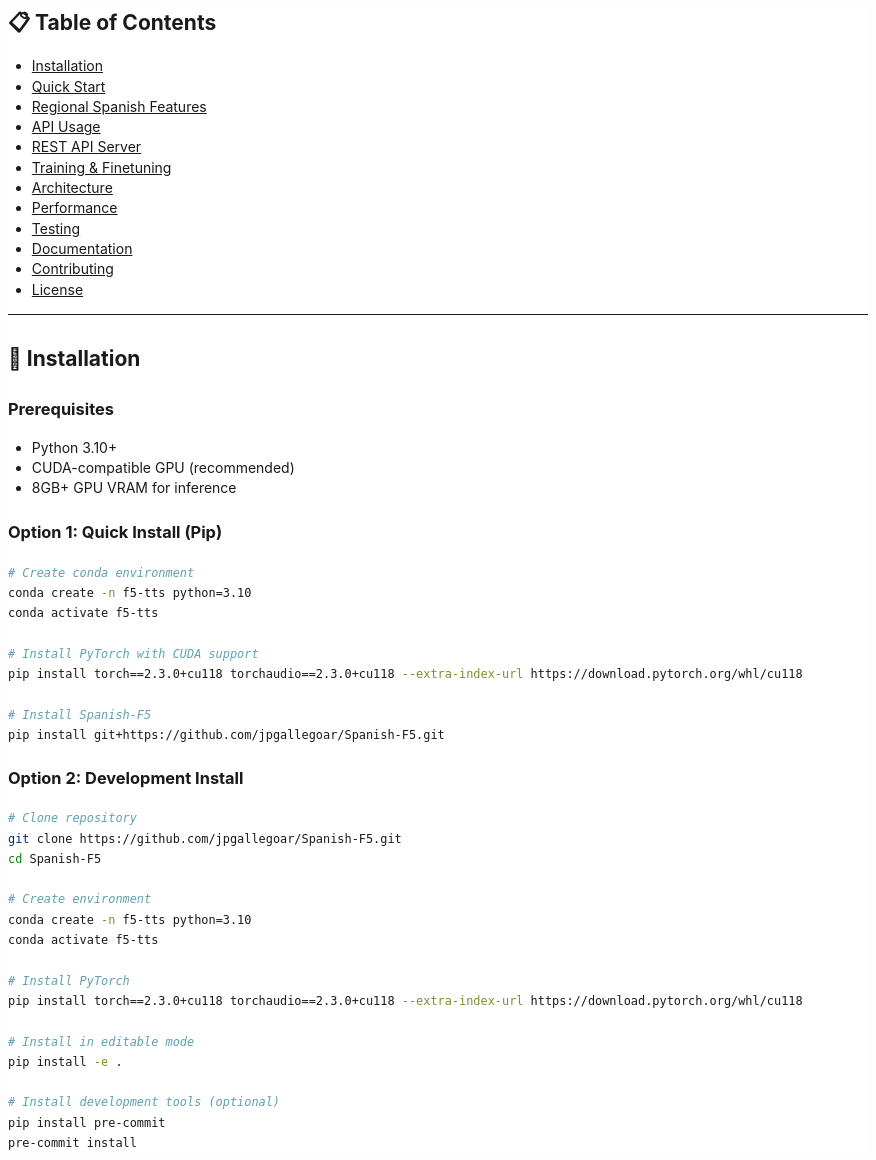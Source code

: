 
## 📋 Table of Contents

- [Installation](#-installation)
- [Quick Start](#-quick-start)
- [Regional Spanish Features](#-regional-spanish-features)
- [API Usage](#-api-usage)
- [REST API Server](#-rest-api-server)
- [Training & Finetuning](#-training--finetuning)
- [Architecture](#-architecture)
- [Performance](#-performance)
- [Testing](#-testing)
- [Documentation](#-documentation)
- [Contributing](#-contributing)
- [License](#-license)

---

## 🔧 Installation

### Prerequisites
- Python 3.10+
- CUDA-compatible GPU (recommended)
- 8GB+ GPU VRAM for inference

### Option 1: Quick Install (Pip)

```bash
# Create conda environment
conda create -n f5-tts python=3.10
conda activate f5-tts

# Install PyTorch with CUDA support
pip install torch==2.3.0+cu118 torchaudio==2.3.0+cu118 --extra-index-url https://download.pytorch.org/whl/cu118

# Install Spanish-F5
pip install git+https://github.com/jpgallegoar/Spanish-F5.git
```

### Option 2: Development Install

```bash
# Clone repository
git clone https://github.com/jpgallegoar/Spanish-F5.git
cd Spanish-F5

# Create environment
conda create -n f5-tts python=3.10
conda activate f5-tts

# Install PyTorch
pip install torch==2.3.0+cu118 torchaudio==2.3.0+cu118 --extra-index-url https://download.pytorch.org/whl/cu118

# Install in editable mode
pip install -e .

# Install development tools (optional)
pip install pre-commit
pre-commit install
```
